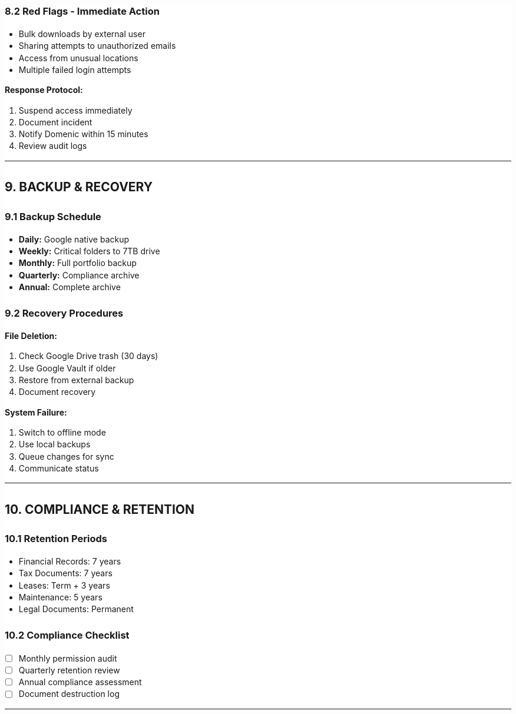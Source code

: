 ### 8.2 Red Flags - Immediate Action
- Bulk downloads by external user
- Sharing attempts to unauthorized emails
- Access from unusual locations
- Multiple failed login attempts

**Response Protocol:**
1. Suspend access immediately
2. Document incident
3. Notify Domenic within 15 minutes
4. Review audit logs

---

## 9. BACKUP & RECOVERY

### 9.1 Backup Schedule
- **Daily:** Google native backup
- **Weekly:** Critical folders to 7TB drive
- **Monthly:** Full portfolio backup
- **Quarterly:** Compliance archive
- **Annual:** Complete archive

### 9.2 Recovery Procedures

**File Deletion:**
1. Check Google Drive trash (30 days)
2. Use Google Vault if older
3. Restore from external backup
4. Document recovery

**System Failure:**
1. Switch to offline mode
2. Use local backups
3. Queue changes for sync
4. Communicate status

---

## 10. COMPLIANCE & RETENTION

### 10.1 Retention Periods
- Financial Records: 7 years
- Tax Documents: 7 years
- Leases: Term + 3 years
- Maintenance: 5 years
- Legal Documents: Permanent

### 10.2 Compliance Checklist
- [ ] Monthly permission audit
- [ ] Quarterly retention review
- [ ] Annual compliance assessment
- [ ] Document destruction log

---